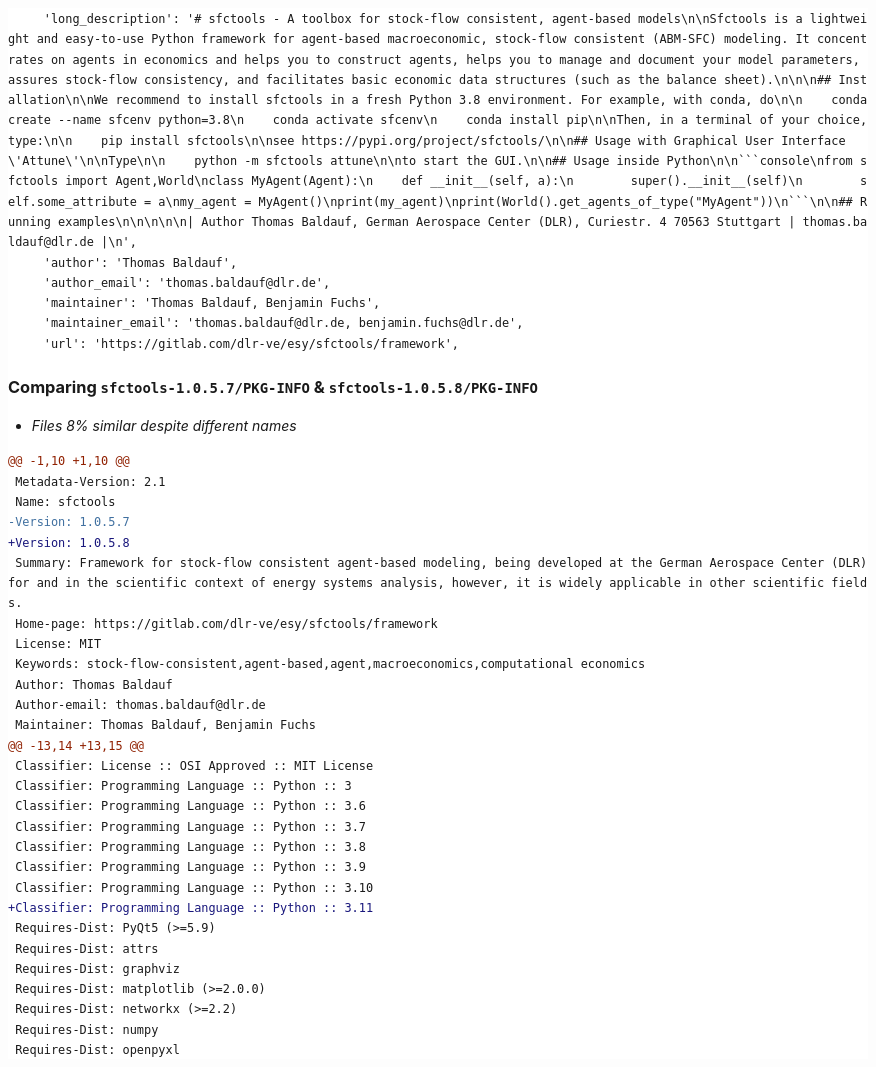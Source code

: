 ```diff
     'long_description': '# sfctools - A toolbox for stock-flow consistent, agent-based models\n\nSfctools is a lightweight and easy-to-use Python framework for agent-based macroeconomic, stock-flow consistent (ABM-SFC) modeling. It concentrates on agents in economics and helps you to construct agents, helps you to manage and document your model parameters, assures stock-flow consistency, and facilitates basic economic data structures (such as the balance sheet).\n\n\n## Installation\n\nWe recommend to install sfctools in a fresh Python 3.8 environment. For example, with conda, do\n\n    conda create --name sfcenv python=3.8\n    conda activate sfcenv\n    conda install pip\n\nThen, in a terminal of your choice, type:\n\n    pip install sfctools\n\nsee https://pypi.org/project/sfctools/\n\n## Usage with Graphical User Interface \'Attune\'\n\nType\n\n    python -m sfctools attune\n\nto start the GUI.\n\n## Usage inside Python\n\n```console\nfrom sfctools import Agent,World\nclass MyAgent(Agent):\n    def __init__(self, a):\n        super().__init__(self)\n        self.some_attribute = a\nmy_agent = MyAgent()\nprint(my_agent)\nprint(World().get_agents_of_type("MyAgent"))\n```\n\n## Running examples\n\n\n\n\n| Author Thomas Baldauf, German Aerospace Center (DLR), Curiestr. 4 70563 Stuttgart | thomas.baldauf@dlr.de |\n',
     'author': 'Thomas Baldauf',
     'author_email': 'thomas.baldauf@dlr.de',
     'maintainer': 'Thomas Baldauf, Benjamin Fuchs',
     'maintainer_email': 'thomas.baldauf@dlr.de, benjamin.fuchs@dlr.de',
     'url': 'https://gitlab.com/dlr-ve/esy/sfctools/framework',
```

### Comparing `sfctools-1.0.5.7/PKG-INFO` & `sfctools-1.0.5.8/PKG-INFO`

 * *Files 8% similar despite different names*

```diff
@@ -1,10 +1,10 @@
 Metadata-Version: 2.1
 Name: sfctools
-Version: 1.0.5.7
+Version: 1.0.5.8
 Summary: Framework for stock-flow consistent agent-based modeling, being developed at the German Aerospace Center (DLR) for and in the scientific context of energy systems analysis, however, it is widely applicable in other scientific fields.
 Home-page: https://gitlab.com/dlr-ve/esy/sfctools/framework
 License: MIT
 Keywords: stock-flow-consistent,agent-based,agent,macroeconomics,computational economics
 Author: Thomas Baldauf
 Author-email: thomas.baldauf@dlr.de
 Maintainer: Thomas Baldauf, Benjamin Fuchs
@@ -13,14 +13,15 @@
 Classifier: License :: OSI Approved :: MIT License
 Classifier: Programming Language :: Python :: 3
 Classifier: Programming Language :: Python :: 3.6
 Classifier: Programming Language :: Python :: 3.7
 Classifier: Programming Language :: Python :: 3.8
 Classifier: Programming Language :: Python :: 3.9
 Classifier: Programming Language :: Python :: 3.10
+Classifier: Programming Language :: Python :: 3.11
 Requires-Dist: PyQt5 (>=5.9)
 Requires-Dist: attrs
 Requires-Dist: graphviz
 Requires-Dist: matplotlib (>=2.0.0)
 Requires-Dist: networkx (>=2.2)
 Requires-Dist: numpy
 Requires-Dist: openpyxl
```


